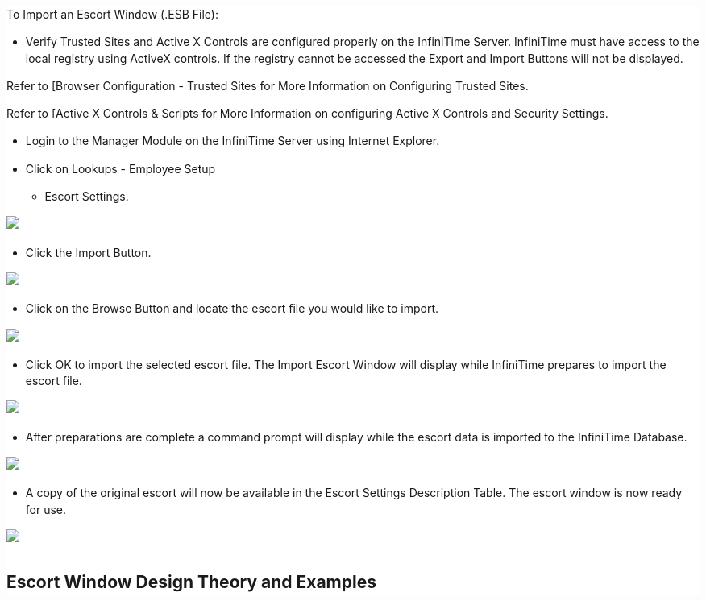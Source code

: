 To Import an Escort Window (.ESB File):

- Verify Trusted Sites and Active
  X Controls are configured properly on the InfiniTime
  Server. InfiniTime
  must have access to the local registry using ActiveX controls. If
  the registry cannot be accessed the Export and Import Buttons will
  not be displayed.

Refer
to [Browser Configuration - Trusted Sites
for More Information on Configuring Trusted Sites.

Refer to [Active X Controls & Scripts
for More Information on configuring Active X Controls and Security Settings.

- Login to the Manager Module on
  the InfiniTime Server
  using Internet Explorer.

- Click on Lookups - Employee Setup
  - Escort Settings.

![](/img/EscortEX5.png)

- Click the Import Button.

![](/img/Escort03.png)

- Click on the Browse Button and
  locate the escort file you would like to import.

![](/img/SoftwareOverview_001_Btn3_Employee.png)

- Click OK to import the selected
  escort file. The Import Escort Window will display while InfiniTime prepares to import the
  escort file.

![](/img/CH12_Blocked.gif)

- After preparations are complete
  a command prompt will display while the escort data is imported to
  the InfiniTime Database.

![](/img/Escort01.png)

- A copy of the original escort will
  now be available in the Escort Settings Description Table. The escort
  window is now ready for use.

![](/img/CH12_ImpExe.gif)

## Escort Window Design Theory and Examples
